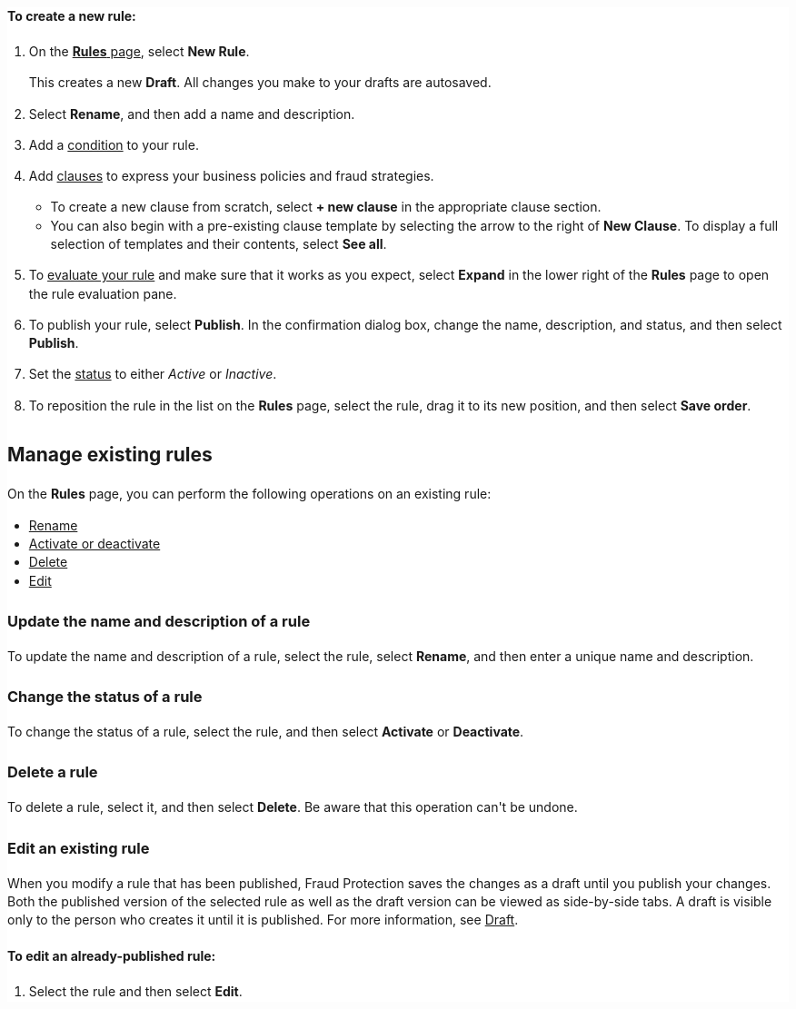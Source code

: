 #### To create a new rule:

1. On the [**Rules** page](rules.md#rules-page), select **New Rule**.

    This creates a new **Draft**. All changes you make to your drafts are autosaved.
    
1. Select **Rename**, and then add a name and description.
1. Add a [condition](rules.md#conditions) to your rule.
1. Add [clauses](rules.md#clauses) to express your business policies and fraud strategies.
    - To create a new clause from scratch, select **+ new clause** in the appropriate clause section. 
    -	You can also begin with a pre-existing clause template by selecting the arrow to the right of **New Clause**. To display a full selection of templates and their contents, select **See all**.

1. To [evaluate your rule](rules.md#evaluate-a-rule) and make sure that it works as you expect, select **Expand** in the lower right of the **Rules** page to open the rule evaluation pane.
1. To publish your rule, select **Publish**. In the confirmation dialog box, change the name, description, and status, and then select **Publish**.
1. Set the [status](rules.md#status) to either *Active* or *Inactive*.
1. To reposition the rule in the list on the **Rules** page, select the rule, drag it to its new position, and then select **Save order**.

## Manage existing rules

On the **Rules** page, you can perform the following operations on an existing rule:

- [Rename](rules.md#update-the-name-and-description-of-a-rule)
- [Activate or deactivate](rules.md#change-the-status-of-a-rule)
- [Delete](rules.md#delete-a-rule)
- [Edit](rules.md#edit-an-existing-rule)

### Update the name and description of a rule

To update the name and description of a rule, select the rule, select **Rename**, and then enter a unique name and description.

### Change the status of a rule

To change the status of a rule, select the rule, and then select **Activate** or **Deactivate**.

### Delete a rule

To delete a rule, select it, and then select **Delete**. Be aware that this operation can't be undone.

### Edit an existing rule

When you modify a rule that has been published, Fraud Protection saves the changes as a draft until you publish your changes. Both the published version of the selected rule as well as the draft version can be viewed as side-by-side tabs. A draft is visible only to the person who creates it until it is published. For more information, see [Draft](rules.md#draft ). 

#### To edit an already-published rule: 

1.	Select the rule and then select **Edit**. 
